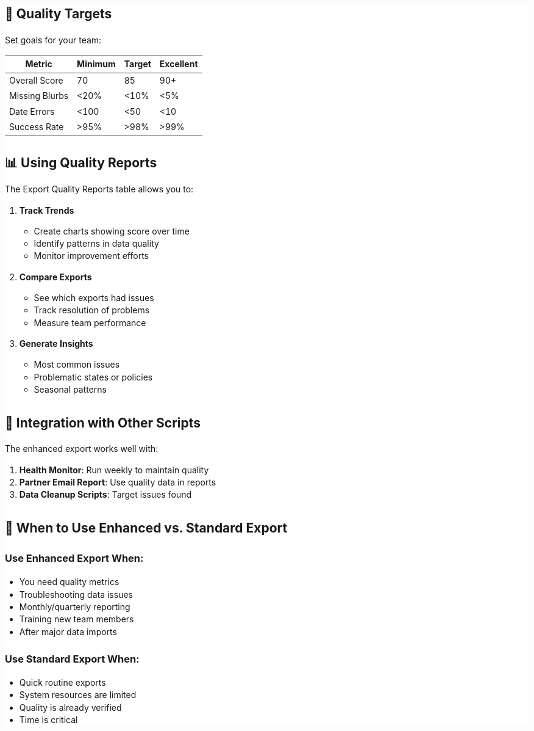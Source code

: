 ## 🎯 Quality Targets

Set goals for your team:

| Metric | Minimum | Target | Excellent |
|--------|---------|--------|-----------|
| Overall Score | 70 | 85 | 90+ |
| Missing Blurbs | <20% | <10% | <5% |
| Date Errors | <100 | <50 | <10 |
| Success Rate | >95% | >98% | >99% |

## 📊 Using Quality Reports

The Export Quality Reports table allows you to:

1. **Track Trends**
   - Create charts showing score over time
   - Identify patterns in data quality
   - Monitor improvement efforts

2. **Compare Exports**
   - See which exports had issues
   - Track resolution of problems
   - Measure team performance

3. **Generate Insights**
   - Most common issues
   - Problematic states or policies
   - Seasonal patterns

## 🔄 Integration with Other Scripts

The enhanced export works well with:

1. **Health Monitor**: Run weekly to maintain quality
2. **Partner Email Report**: Use quality data in reports
3. **Data Cleanup Scripts**: Target issues found

## 🚨 When to Use Enhanced vs. Standard Export

### Use Enhanced Export When:
- You need quality metrics
- Troubleshooting data issues
- Monthly/quarterly reporting
- Training new team members
- After major data imports

### Use Standard Export When:
- Quick routine exports
- System resources are limited
- Quality is already verified
- Time is critical
